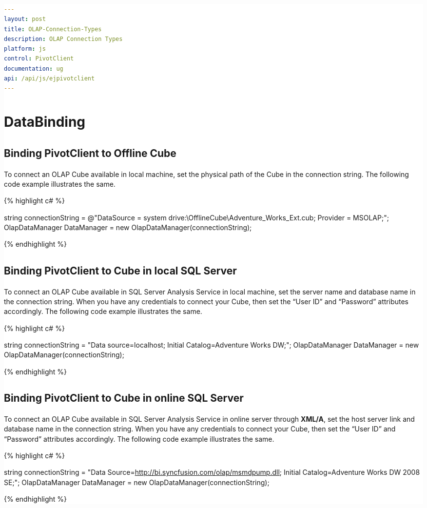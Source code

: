```yaml
---
layout: post
title: OLAP-Connection-Types
description: OLAP Connection Types
platform: js
control: PivotClient
documentation: ug
api: /api/js/ejpivotclient
---
```


# DataBinding 

## Binding PivotClient to Offline Cube
To connect an OLAP Cube available in local machine, set the physical path of the Cube in the connection string. The following code example illustrates the same.

{% highlight c# %}

string connectionString = @"DataSource = system drive:\OfflineCube\Adventure_Works_Ext.cub; Provider = MSOLAP;";
OlapDataManager DataManager = new OlapDataManager(connectionString);

{% endhighlight %}

## Binding PivotClient to Cube in local SQL Server
To connect an OLAP Cube available in SQL Server Analysis Service in local machine, set the server name and database name in the connection string. When you have any credentials to connect your Cube, then set the “User ID” and “Password” attributes accordingly. The following code example illustrates the same.

{% highlight c# %}

string connectionString = "Data source=localhost; Initial Catalog=Adventure Works DW;"; 
OlapDataManager DataManager = new OlapDataManager(connectionString);

{% endhighlight %}

## Binding PivotClient to Cube in online SQL Server
To connect an OLAP Cube available in SQL Server Analysis Service in online server through **XML/A**, set the host server link and database name in the connection string. When you have any credentials to connect your Cube, then set the “User ID” and “Password” attributes accordingly. The following code example illustrates the same.

{% highlight c# %}

string connectionString = "Data Source=http://bi.syncfusion.com/olap/msmdpump.dll; Initial Catalog=Adventure Works DW 2008 SE;"; 
OlapDataManager DataManager = new OlapDataManager(connectionString);

{% endhighlight %}
